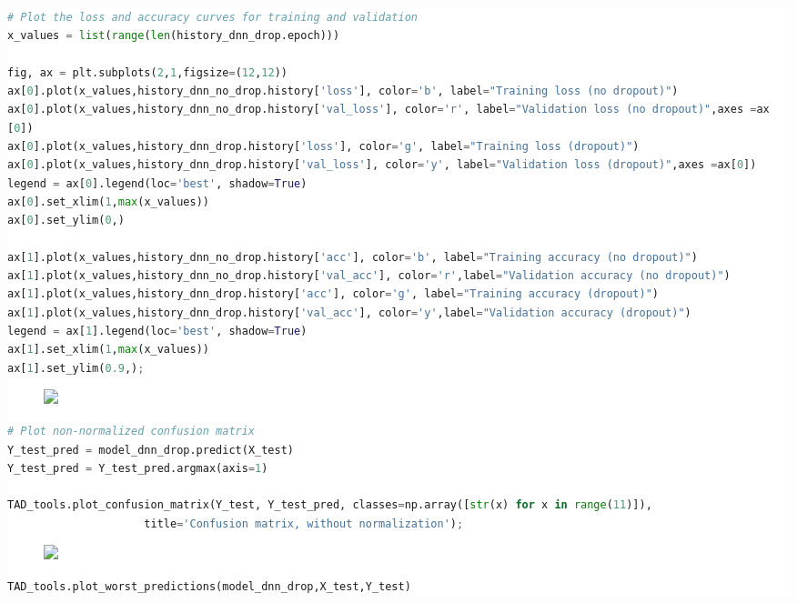 

```python
# Plot the loss and accuracy curves for training and validation 
x_values = list(range(len(history_dnn_drop.epoch)))

fig, ax = plt.subplots(2,1,figsize=(12,12))
ax[0].plot(x_values,history_dnn_no_drop.history['loss'], color='b', label="Training loss (no dropout)")
ax[0].plot(x_values,history_dnn_no_drop.history['val_loss'], color='r', label="Validation loss (no dropout)",axes =ax[0])
ax[0].plot(x_values,history_dnn_drop.history['loss'], color='g', label="Training loss (dropout)")
ax[0].plot(x_values,history_dnn_drop.history['val_loss'], color='y', label="Validation loss (dropout)",axes =ax[0])
legend = ax[0].legend(loc='best', shadow=True)
ax[0].set_xlim(1,max(x_values))
ax[0].set_ylim(0,)

ax[1].plot(x_values,history_dnn_no_drop.history['acc'], color='b', label="Training accuracy (no dropout)")
ax[1].plot(x_values,history_dnn_no_drop.history['val_acc'], color='r',label="Validation accuracy (no dropout)")
ax[1].plot(x_values,history_dnn_drop.history['acc'], color='g', label="Training accuracy (dropout)")
ax[1].plot(x_values,history_dnn_drop.history['val_acc'], color='y',label="Validation accuracy (dropout)")
legend = ax[1].legend(loc='best', shadow=True)
ax[1].set_xlim(1,max(x_values))
ax[1].set_ylim(0.9,);
```


<figure>
    <img src="https://tdody.github.io/assets/img/2019-08-24-MNIST/output_52_0.png">
</figure>



```python
# Plot non-normalized confusion matrix
Y_test_pred = model_dnn_drop.predict(X_test)
Y_test_pred = Y_test_pred.argmax(axis=1)

TAD_tools.plot_confusion_matrix(Y_test, Y_test_pred, classes=np.array([str(x) for x in range(11)]),
                     title='Confusion matrix, without normalization');
```


<figure>
    <img src="https://tdody.github.io/assets/img/2019-08-24-MNIST/output_53_0.png">
</figure>



```python
TAD_tools.plot_worst_predictions(model_dnn_drop,X_test,Y_test)
```
